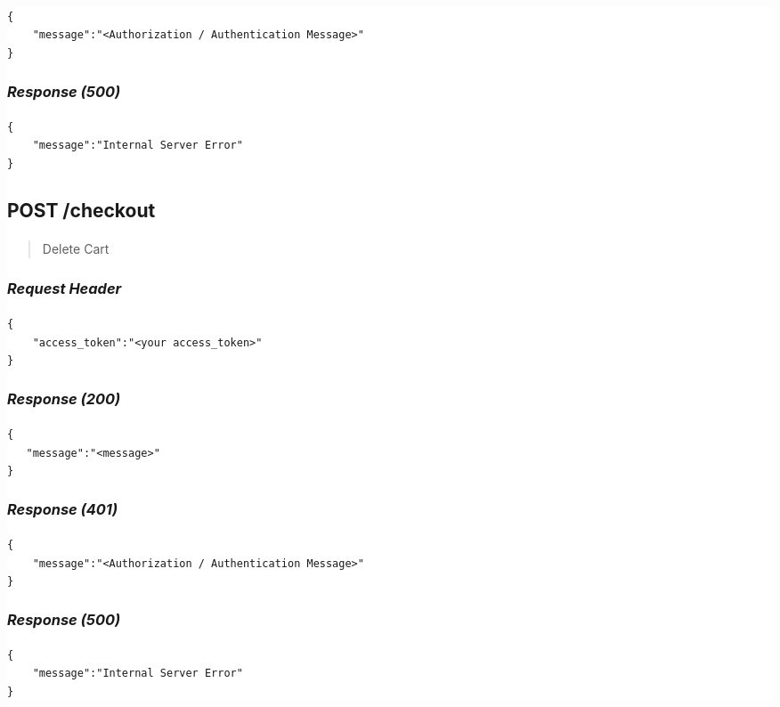 ```
{
    "message":"<Authorization / Authentication Message>"
}
```
### _Response (500)_
```
{
    "message":"Internal Server Error"
}

```


## POST /checkout
> Delete Cart
### _Request Header_
```
{
    "access_token":"<your access_token>"    
}
```   

### _Response (200)_
```
{
   "message":"<message>"
}
```
### _Response (401)_
```
{
    "message":"<Authorization / Authentication Message>"
}
```
### _Response (500)_
```
{
    "message":"Internal Server Error"
}

```